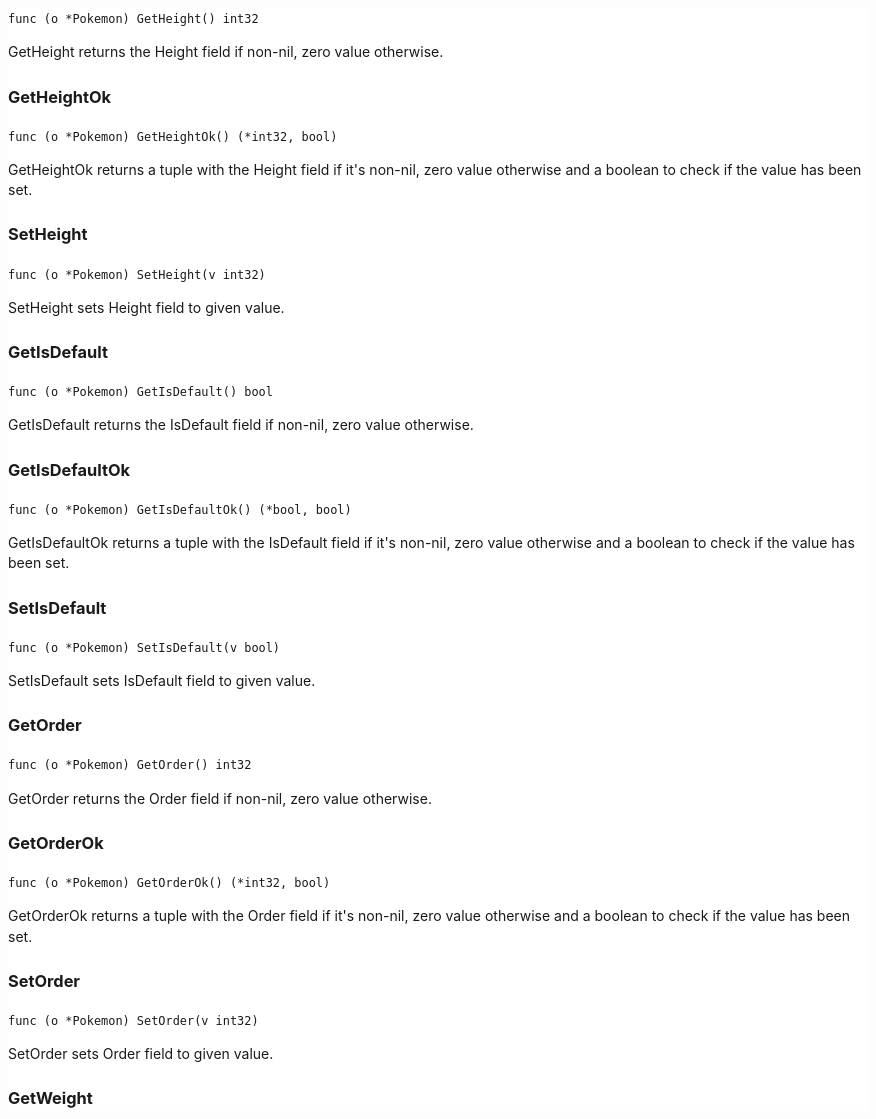 `func (o *Pokemon) GetHeight() int32`

GetHeight returns the Height field if non-nil, zero value otherwise.

### GetHeightOk

`func (o *Pokemon) GetHeightOk() (*int32, bool)`

GetHeightOk returns a tuple with the Height field if it's non-nil, zero value otherwise
and a boolean to check if the value has been set.

### SetHeight

`func (o *Pokemon) SetHeight(v int32)`

SetHeight sets Height field to given value.


### GetIsDefault

`func (o *Pokemon) GetIsDefault() bool`

GetIsDefault returns the IsDefault field if non-nil, zero value otherwise.

### GetIsDefaultOk

`func (o *Pokemon) GetIsDefaultOk() (*bool, bool)`

GetIsDefaultOk returns a tuple with the IsDefault field if it's non-nil, zero value otherwise
and a boolean to check if the value has been set.

### SetIsDefault

`func (o *Pokemon) SetIsDefault(v bool)`

SetIsDefault sets IsDefault field to given value.


### GetOrder

`func (o *Pokemon) GetOrder() int32`

GetOrder returns the Order field if non-nil, zero value otherwise.

### GetOrderOk

`func (o *Pokemon) GetOrderOk() (*int32, bool)`

GetOrderOk returns a tuple with the Order field if it's non-nil, zero value otherwise
and a boolean to check if the value has been set.

### SetOrder

`func (o *Pokemon) SetOrder(v int32)`

SetOrder sets Order field to given value.


### GetWeight
